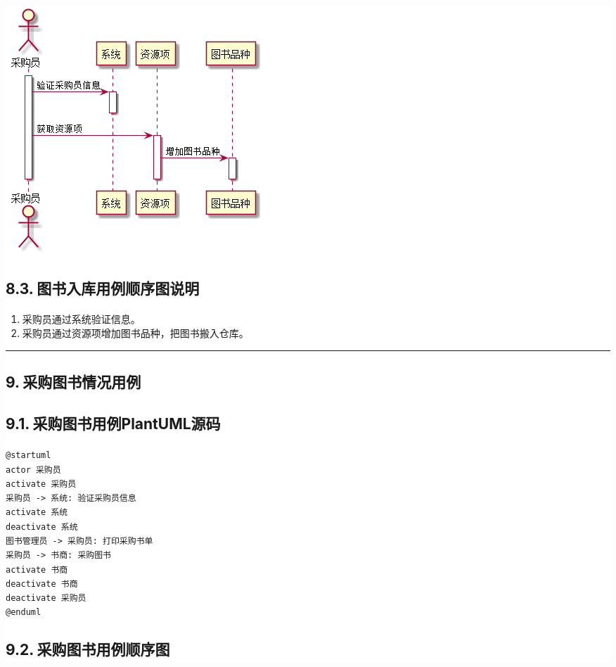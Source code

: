 ![class](ruku.png)

## 8.3. 图书入库用例顺序图说明
1. 采购员通过系统验证信息。
2. 采购员通过资源项增加图书品种，把图书搬入仓库。
***


## 9. 采购图书情况用例
## 9.1. 采购图书用例PlantUML源码

``` sequence
@startuml
actor 采购员
activate 采购员
采购员 -> 系统: 验证采购员信息
activate 系统
deactivate 系统
图书管理员 -> 采购员: 打印采购书单
采购员 -> 书商: 采购图书
activate 书商
deactivate 书商
deactivate 采购员
@enduml
```

## 9.2. 采购图书用例顺序图